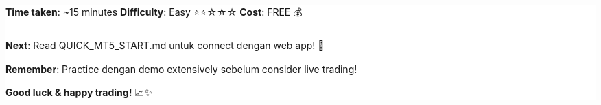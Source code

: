 **Time taken**: ~15 minutes
**Difficulty**: Easy ⭐⭐☆☆☆
**Cost**: FREE 💰

---

**Next**: Read QUICK_MT5_START.md untuk connect dengan web app! 🚀

**Remember**: Practice dengan demo extensively sebelum consider live trading!

**Good luck & happy trading!** 📈✨
